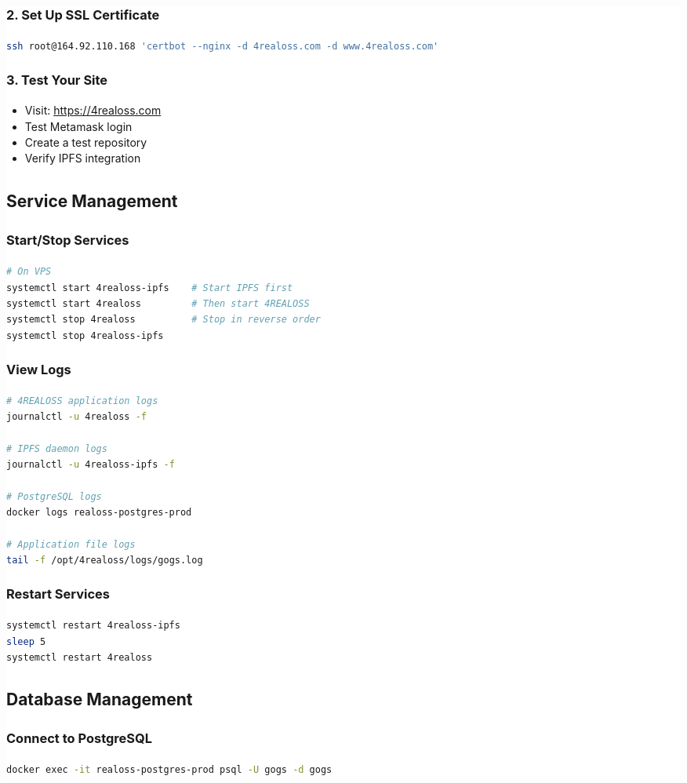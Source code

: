 ### 2. Set Up SSL Certificate
```bash
ssh root@164.92.110.168 'certbot --nginx -d 4realoss.com -d www.4realoss.com'
```

### 3. Test Your Site
- Visit: https://4realoss.com
- Test Metamask login
- Create a test repository
- Verify IPFS integration

## Service Management

### Start/Stop Services
```bash
# On VPS
systemctl start 4realoss-ipfs    # Start IPFS first
systemctl start 4realoss         # Then start 4REALOSS
systemctl stop 4realoss          # Stop in reverse order
systemctl stop 4realoss-ipfs
```

### View Logs
```bash
# 4REALOSS application logs
journalctl -u 4realoss -f

# IPFS daemon logs  
journalctl -u 4realoss-ipfs -f

# PostgreSQL logs
docker logs realoss-postgres-prod

# Application file logs
tail -f /opt/4realoss/logs/gogs.log
```

### Restart Services
```bash
systemctl restart 4realoss-ipfs
sleep 5
systemctl restart 4realoss
```

## Database Management

### Connect to PostgreSQL
```bash
docker exec -it realoss-postgres-prod psql -U gogs -d gogs
```
